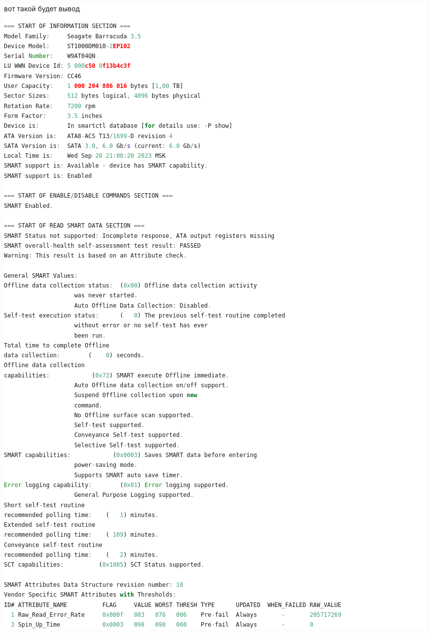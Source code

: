 вот такой будет вывод

```jsx
=== START OF INFORMATION SECTION ===
Model Family:     Seagate Barracuda 3.5
Device Model:     ST1000DM010-2EP102
Serial Number:    W9AT04QN
LU WWN Device Id: 5 000c50 0f13b4c3f
Firmware Version: CC46
User Capacity:    1 000 204 886 016 bytes [1,00 TB]
Sector Sizes:     512 bytes logical, 4096 bytes physical
Rotation Rate:    7200 rpm
Form Factor:      3.5 inches
Device is:        In smartctl database [for details use: -P show]
ATA Version is:   ATA8-ACS T13/1699-D revision 4
SATA Version is:  SATA 3.0, 6.0 Gb/s (current: 6.0 Gb/s)
Local Time is:    Wed Sep 20 21:00:20 2023 MSK
SMART support is: Available - device has SMART capability.
SMART support is: Enabled

=== START OF ENABLE/DISABLE COMMANDS SECTION ===
SMART Enabled.

=== START OF READ SMART DATA SECTION ===
SMART Status not supported: Incomplete response, ATA output registers missing
SMART overall-health self-assessment test result: PASSED
Warning: This result is based on an Attribute check.

General SMART Values:
Offline data collection status:  (0x00)	Offline data collection activity
					was never started.
					Auto Offline Data Collection: Disabled.
Self-test execution status:      (   0)	The previous self-test routine completed
					without error or no self-test has ever 
					been run.
Total time to complete Offline 
data collection: 		(    0) seconds.
Offline data collection
capabilities: 			 (0x73) SMART execute Offline immediate.
					Auto Offline data collection on/off support.
					Suspend Offline collection upon new
					command.
					No Offline surface scan supported.
					Self-test supported.
					Conveyance Self-test supported.
					Selective Self-test supported.
SMART capabilities:            (0x0003)	Saves SMART data before entering
					power-saving mode.
					Supports SMART auto save timer.
Error logging capability:        (0x01)	Error logging supported.
					General Purpose Logging supported.
Short self-test routine 
recommended polling time: 	 (   1) minutes.
Extended self-test routine
recommended polling time: 	 ( 109) minutes.
Conveyance self-test routine
recommended polling time: 	 (   2) minutes.
SCT capabilities: 	       (0x1085)	SCT Status supported.

SMART Attributes Data Structure revision number: 10
Vendor Specific SMART Attributes with Thresholds:
ID# ATTRIBUTE_NAME          FLAG     VALUE WORST THRESH TYPE      UPDATED  WHEN_FAILED RAW_VALUE
  1 Raw_Read_Error_Rate     0x000f   083   076   006    Pre-fail  Always       -       205717269
  3 Spin_Up_Time            0x0003   098   098   000    Pre-fail  Always       -       0
```
